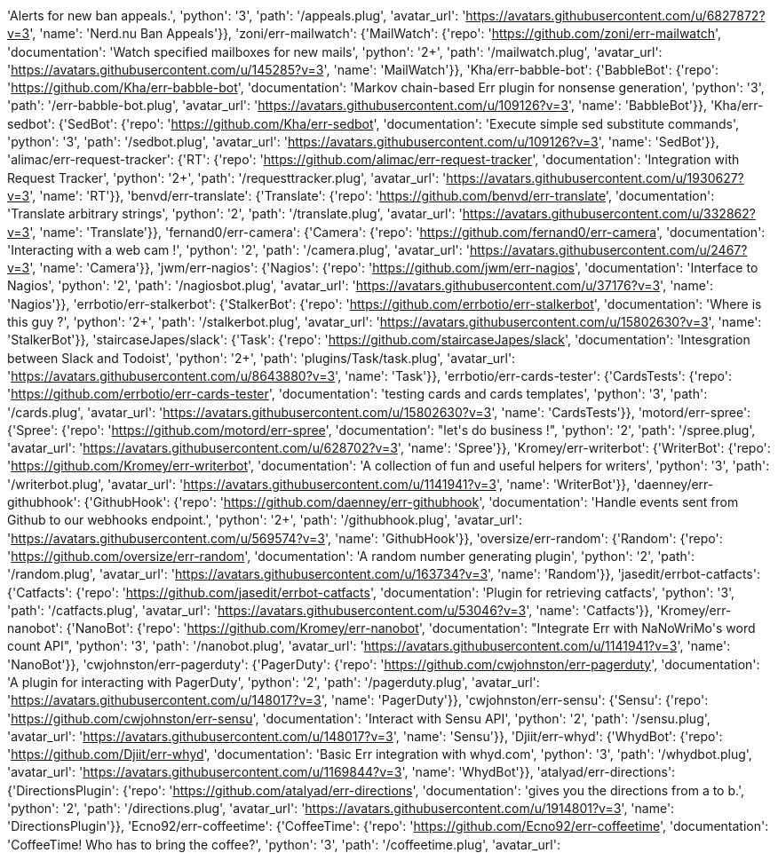 'Alerts for new ban appeals.', 'python': '3', 'path': '/appeals.plug', 'avatar_url': 'https://avatars.githubusercontent.com/u/6827872?v=3', 'name': 'Nerd.nu Ban Appeals'}}, 'zoni/err-mailwatch': {'MailWatch': {'repo': 'https://github.com/zoni/err-mailwatch', 'documentation': 'Watch specified mailboxes for new mails', 'python': '2+', 'path': '/mailwatch.plug', 'avatar_url': 'https://avatars.githubusercontent.com/u/145285?v=3', 'name': 'MailWatch'}}, 'Kha/err-babble-bot': {'BabbleBot': {'repo': 'https://github.com/Kha/err-babble-bot', 'documentation': 'Markov chain-based Err plugin for nonsense generation', 'python': '3', 'path': '/err-babble-bot.plug', 'avatar_url': 'https://avatars.githubusercontent.com/u/109126?v=3', 'name': 'BabbleBot'}}, 'Kha/err-sedbot': {'SedBot': {'repo': 'https://github.com/Kha/err-sedbot', 'documentation': 'Execute simple sed substitute commands', 'python': '3', 'path': '/sedbot.plug', 'avatar_url': 'https://avatars.githubusercontent.com/u/109126?v=3', 'name': 'SedBot'}}, 'alimac/err-request-tracker': {'RT': {'repo': 'https://github.com/alimac/err-request-tracker', 'documentation': 'Integration with Request Tracker', 'python': '2+', 'path': '/requesttracker.plug', 'avatar_url': 'https://avatars.githubusercontent.com/u/1930627?v=3', 'name': 'RT'}}, 'benvd/err-translate': {'Translate': {'repo': 'https://github.com/benvd/err-translate', 'documentation': 'Translate arbitrary strings', 'python': '2', 'path': '/translate.plug', 'avatar_url': 'https://avatars.githubusercontent.com/u/332862?v=3', 'name': 'Translate'}}, 'fernand0/err-camera': {'Camera': {'repo': 'https://github.com/fernand0/err-camera', 'documentation': 'Interacting with a web cam !', 'python': '2', 'path': '/camera.plug', 'avatar_url': 'https://avatars.githubusercontent.com/u/2467?v=3', 'name': 'Camera'}}, 'jwm/err-nagios': {'Nagios': {'repo': 'https://github.com/jwm/err-nagios', 'documentation': 'Interface to Nagios', 'python': '2', 'path': '/nagiosbot.plug', 'avatar_url': 'https://avatars.githubusercontent.com/u/37176?v=3', 'name': 'Nagios'}}, 'errbotio/err-stalkerbot': {'StalkerBot': {'repo': 'https://github.com/errbotio/err-stalkerbot', 'documentation': 'Where is this guy ?', 'python': '2+', 'path': '/stalkerbot.plug', 'avatar_url': 'https://avatars.githubusercontent.com/u/15802630?v=3', 'name': 'StalkerBot'}}, 'staircaseJapes/slack': {'Task': {'repo': 'https://github.com/staircaseJapes/slack', 'documentation': 'Intesgration between Slack and Todoist', 'python': '2+', 'path': 'plugins/Task/task.plug', 'avatar_url': 'https://avatars.githubusercontent.com/u/8643880?v=3', 'name': 'Task'}}, 'errbotio/err-cards-tester': {'CardsTests': {'repo': 'https://github.com/errbotio/err-cards-tester', 'documentation': 'testing cards and cards templates', 'python': '3', 'path': '/cards.plug', 'avatar_url': 'https://avatars.githubusercontent.com/u/15802630?v=3', 'name': 'CardsTests'}}, 'motord/err-spree': {'Spree': {'repo': 'https://github.com/motord/err-spree', 'documentation': "let's do business !", 'python': '2', 'path': '/spree.plug', 'avatar_url': 'https://avatars.githubusercontent.com/u/628702?v=3', 'name': 'Spree'}}, 'Kromey/err-writerbot': {'WriterBot': {'repo': 'https://github.com/Kromey/err-writerbot', 'documentation': 'A collection of fun and useful helpers for writers', 'python': '3', 'path': '/writerbot.plug', 'avatar_url': 'https://avatars.githubusercontent.com/u/1141941?v=3', 'name': 'WriterBot'}}, 'daenney/err-githubhook': {'GithubHook': {'repo': 'https://github.com/daenney/err-githubhook', 'documentation': 'Handle events sent from Github to our webhooks endpoint.', 'python': '2+', 'path': '/githubhook.plug', 'avatar_url': 'https://avatars.githubusercontent.com/u/569574?v=3', 'name': 'GithubHook'}}, 'oversize/err-random': {'Random': {'repo': 'https://github.com/oversize/err-random', 'documentation': 'A random number generating plugin', 'python': '2', 'path': '/random.plug', 'avatar_url': 'https://avatars.githubusercontent.com/u/163734?v=3', 'name': 'Random'}}, 'jasedit/errbot-catfacts': {'Catfacts': {'repo': 'https://github.com/jasedit/errbot-catfacts', 'documentation': 'Plugin for retrieving catfacts', 'python': '3', 'path': '/catfacts.plug', 'avatar_url': 'https://avatars.githubusercontent.com/u/53046?v=3', 'name': 'Catfacts'}}, 'Kromey/err-nanobot': {'NanoBot': {'repo': 'https://github.com/Kromey/err-nanobot', 'documentation': "Integrate Err with NaNoWriMo's word count API", 'python': '3', 'path': '/nanobot.plug', 'avatar_url': 'https://avatars.githubusercontent.com/u/1141941?v=3', 'name': 'NanoBot'}}, 'cwjohnston/err-pagerduty': {'PagerDuty': {'repo': 'https://github.com/cwjohnston/err-pagerduty', 'documentation': 'A plugin for interacting with PagerDuty', 'python': '2', 'path': '/pagerduty.plug', 'avatar_url': 'https://avatars.githubusercontent.com/u/148017?v=3', 'name': 'PagerDuty'}}, 'cwjohnston/err-sensu': {'Sensu': {'repo': 'https://github.com/cwjohnston/err-sensu', 'documentation': 'Interact with Sensu API', 'python': '2', 'path': '/sensu.plug', 'avatar_url': 'https://avatars.githubusercontent.com/u/148017?v=3', 'name': 'Sensu'}}, 'Djiit/err-whyd': {'WhydBot': {'repo': 'https://github.com/Djiit/err-whyd', 'documentation': 'Basic Err integration with whyd.com', 'python': '3', 'path': '/whydbot.plug', 'avatar_url': 'https://avatars.githubusercontent.com/u/1169844?v=3', 'name': 'WhydBot'}}, 'atalyad/err-directions': {'DirectionsPlugin': {'repo': 'https://github.com/atalyad/err-directions', 'documentation': 'gives you the directions from a to b.', 'python': '2', 'path': '/directions.plug', 'avatar_url': 'https://avatars.githubusercontent.com/u/1914801?v=3', 'name': 'DirectionsPlugin'}}, 'Ecno92/err-coffeetime': {'CoffeeTime': {'repo': 'https://github.com/Ecno92/err-coffeetime', 'documentation': 'CoffeeTime! Who has to bring the coffee?', 'python': '3', 'path': '/coffeetime.plug', 'avatar_url':